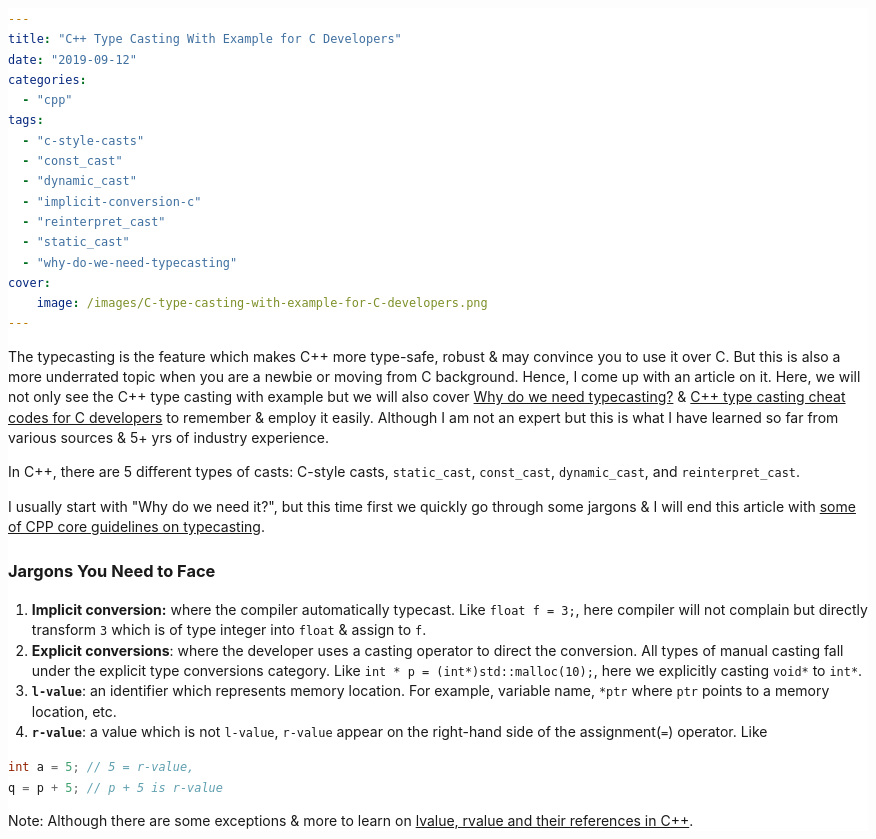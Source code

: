 ```yaml
---
title: "C++ Type Casting With Example for C Developers"
date: "2019-09-12"
categories: 
  - "cpp"
tags: 
  - "c-style-casts"
  - "const_cast"
  - "dynamic_cast"
  - "implicit-conversion-c"
  - "reinterpret_cast"
  - "static_cast"
  - "why-do-we-need-typecasting"
cover:
    image: /images/C-type-casting-with-example-for-C-developers.png
---
```


The typecasting is the feature which makes C++ more type-safe, robust & may convince you to use it over C. But this is also a more underrated topic when you are a newbie or moving from C background. Hence, I come up with an article on it. Here, we will not only see the C++ type casting with example but we will also cover [Why do we need typecasting?](#Why-do-we-need-typecasting) & [C++ type casting cheat codes for C developers](#Cheat-code-for-C-developers-moving-to-C++-on-type-casting) to remember & employ it easily. Although I am not an expert but this is what I have learned so far from various sources & 5+ yrs of industry experience.

In C++, there are 5 different types of casts: C-style casts, `static_cast`, `const_cast`, `dynamic_cast`, and `reinterpret_cast`.

I usually start with "Why do we need it?", but this time first we quickly go through some jargons & I will end this article with [some of CPP core guidelines on typecasting](#Some-of-the-C++-core-guidelines-on-typecasting).

### Jargons You Need to Face

1. **Implicit conversion:** where the compiler automatically typecast. Like `float f = 3;`, here compiler will not complain but directly transform `3` which is of type integer into `float` & assign to `f`.
2. **Explicit conversions**: where the developer uses a casting operator to direct the conversion. All types of manual casting fall under the explicit type conversions category. Like `int * p = (int*)std::malloc(10);`, here we explicitly casting `void*` to `int*`.
3. **`l-value`**: an identifier which represents memory location. For example, variable name, `*ptr` where `ptr` points to a memory location, etc.
4. **`r-value`**: a value which is not `l-value`, `r-value` appear on the right-hand side of the assignment(`=`) operator. Like

```cpp
int a = 5; // 5 = r-value, 
q = p + 5; // p + 5 is r-value
```

Note: Although there are some exceptions & more to learn on [lvalue, rvalue and their references in C++](/posts/lvalue-rvalue-and-their-references-with-example-in-cpp/).
